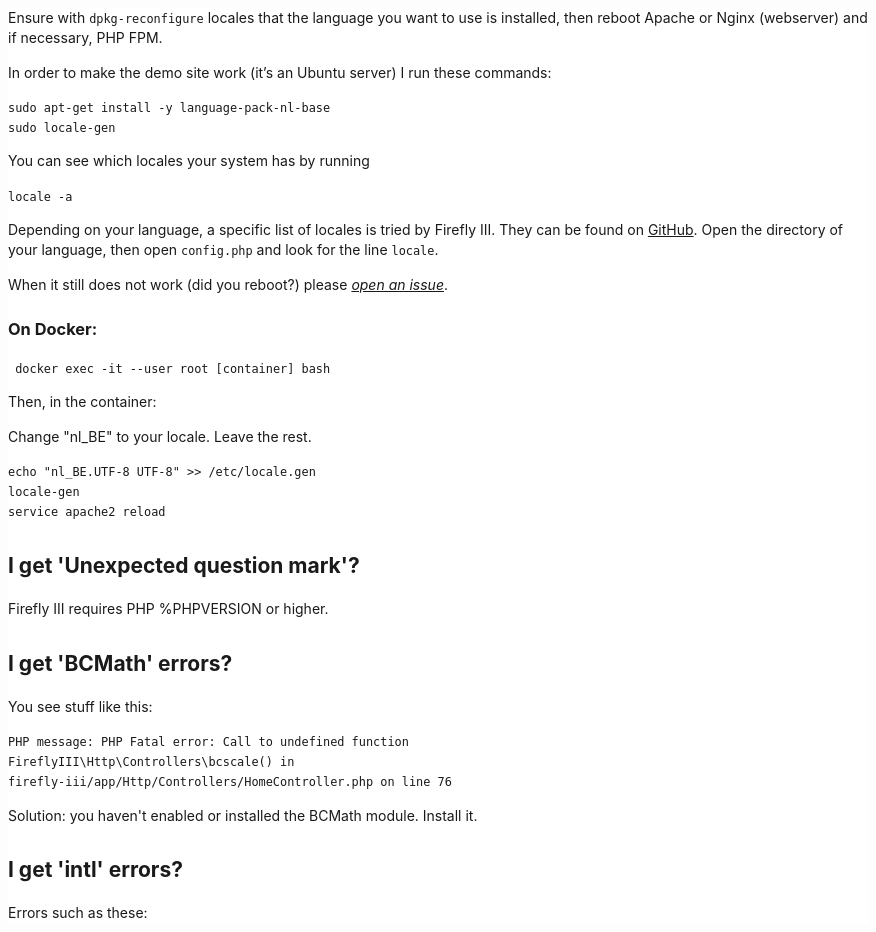 Ensure with `dpkg-reconfigure` locales that the language you want to use is installed, then reboot Apache or Nginx (webserver) and if necessary, PHP FPM.

In order to make the demo site work (it’s an Ubuntu server) I run these commands:

```text
sudo apt-get install -y language-pack-nl-base
sudo locale-gen
```

You can see which locales your system has by running

```text
locale -a
```

Depending on your language, a specific list of locales is tried by Firefly III. They can be found on [GitHub](https://github.com/firefly-iii/firefly-iii/tree/main/resources/lang). Open the directory of your language, then open `config.php` and look for the line `locale`.

When it still does not work (did you reboot?) please [_open an issue_](https://github.com/firefly-iii/firefly-iii/issues).

### On Docker:

```text
 docker exec -it --user root [container] bash
```

Then, in the container:

Change "nl\_BE" to your locale. Leave the rest.

```text
echo "nl_BE.UTF-8 UTF-8" >> /etc/locale.gen
locale-gen
service apache2 reload
```

## I get 'Unexpected question mark'?

Firefly III requires PHP %PHPVERSION or higher.

## I get 'BCMath' errors?

You see stuff like this:

```text
PHP message: PHP Fatal error: Call to undefined function 
FireflyIII\Http\Controllers\bcscale() in
firefly-iii/app/Http/Controllers/HomeController.php on line 76
```

Solution: you haven't enabled or installed the BCMath module. Install it.

## I get 'intl' errors?

Errors such as these:
